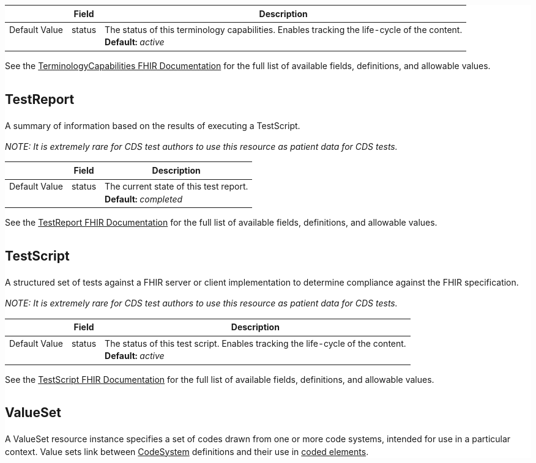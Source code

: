 
|     | Field | Description |
| --- | ----- | ----------- |
| Default Value | status | The status of this terminology capabilities. Enables tracking the life-cycle of the content. <br /> **Default:** _active_ |


See the [TerminologyCapabilities FHIR Documentation](http://hl7.org/fhir/R4/terminologycapabilities.html) for the full list of
available fields, definitions, and allowable values.

<a name="TestReport"></a>
## TestReport

A summary of information based on the results of executing a TestScript.


_NOTE: It is extremely rare for CDS test authors to use this resource as patient data for CDS tests._


|     | Field | Description |
| --- | ----- | ----------- |
| Default Value | status | The current state of this test report. <br /> **Default:** _completed_ |


See the [TestReport FHIR Documentation](http://hl7.org/fhir/R4/testreport.html) for the full list of
available fields, definitions, and allowable values.

<a name="TestScript"></a>
## TestScript

A structured set of tests against a FHIR server or client implementation to determine compliance against the FHIR specification.


_NOTE: It is extremely rare for CDS test authors to use this resource as patient data for CDS tests._


|     | Field | Description |
| --- | ----- | ----------- |
| Default Value | status | The status of this test script. Enables tracking the life-cycle of the content. <br /> **Default:** _active_ |


See the [TestScript FHIR Documentation](http://hl7.org/fhir/R4/testscript.html) for the full list of
available fields, definitions, and allowable values.

<a name="ValueSet"></a>
## ValueSet

A ValueSet resource instance specifies a set of codes drawn from one or more code systems, intended for use in a particular context. Value sets link between [CodeSystem](codesystem.html) definitions and their use in [coded elements](terminologies.html).
